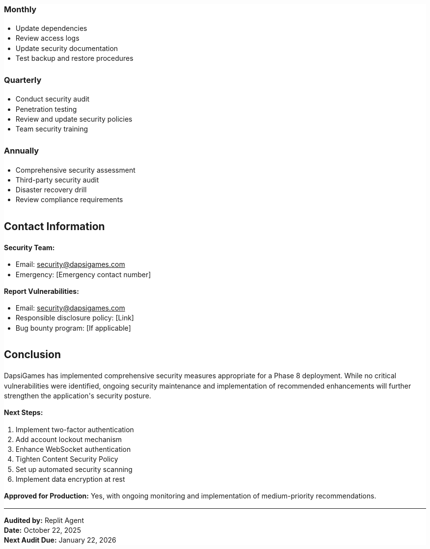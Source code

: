 ### Monthly
- Update dependencies
- Review access logs
- Update security documentation
- Test backup and restore procedures

### Quarterly
- Conduct security audit
- Penetration testing
- Review and update security policies
- Team security training

### Annually
- Comprehensive security assessment
- Third-party security audit
- Disaster recovery drill
- Review compliance requirements

## Contact Information

**Security Team:**
- Email: security@dapsigames.com
- Emergency: [Emergency contact number]

**Report Vulnerabilities:**
- Email: security@dapsigames.com
- Responsible disclosure policy: [Link]
- Bug bounty program: [If applicable]

## Conclusion

DapsiGames has implemented comprehensive security measures appropriate for a Phase 8 deployment. While no critical vulnerabilities were identified, ongoing security maintenance and implementation of recommended enhancements will further strengthen the application's security posture.

**Next Steps:**
1. Implement two-factor authentication
2. Add account lockout mechanism
3. Enhance WebSocket authentication
4. Tighten Content Security Policy
5. Set up automated security scanning
6. Implement data encryption at rest

**Approved for Production:** Yes, with ongoing monitoring and implementation of medium-priority recommendations.

---

**Audited by:** Replit Agent  
**Date:** October 22, 2025  
**Next Audit Due:** January 22, 2026
